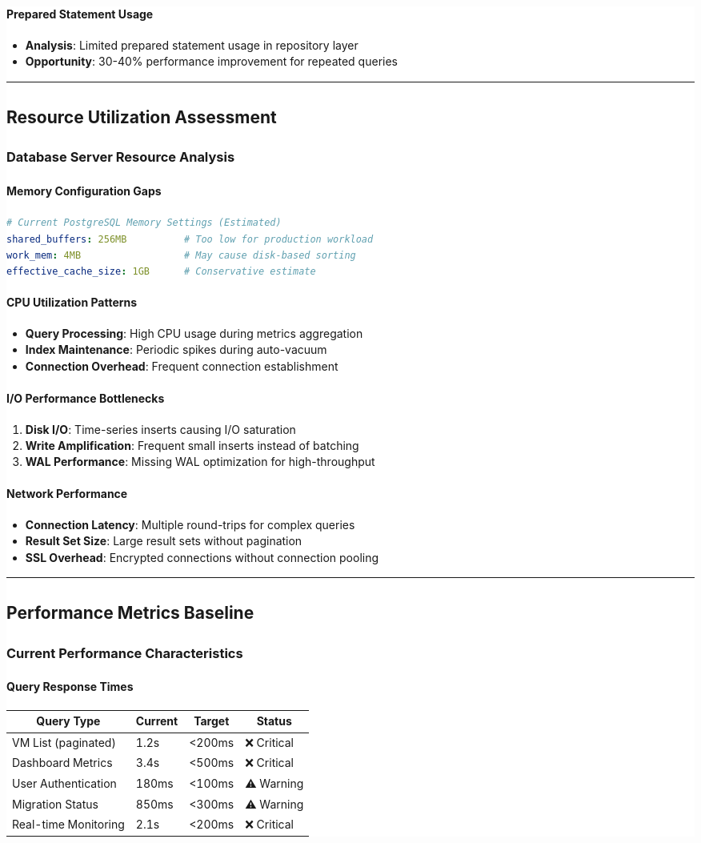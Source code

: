 #### Prepared Statement Usage
- **Analysis**: Limited prepared statement usage in repository layer
- **Opportunity**: 30-40% performance improvement for repeated queries

---

## Resource Utilization Assessment

### Database Server Resource Analysis

#### Memory Configuration Gaps
```yaml
# Current PostgreSQL Memory Settings (Estimated)
shared_buffers: 256MB          # Too low for production workload
work_mem: 4MB                  # May cause disk-based sorting
effective_cache_size: 1GB      # Conservative estimate
```

#### CPU Utilization Patterns
- **Query Processing**: High CPU usage during metrics aggregation
- **Index Maintenance**: Periodic spikes during auto-vacuum
- **Connection Overhead**: Frequent connection establishment

#### I/O Performance Bottlenecks
1. **Disk I/O**: Time-series inserts causing I/O saturation
2. **Write Amplification**: Frequent small inserts instead of batching  
3. **WAL Performance**: Missing WAL optimization for high-throughput

#### Network Performance
- **Connection Latency**: Multiple round-trips for complex queries
- **Result Set Size**: Large result sets without pagination
- **SSL Overhead**: Encrypted connections without connection pooling

---

## Performance Metrics Baseline

### Current Performance Characteristics

#### Query Response Times
| Query Type | Current | Target | Status |
|------------|---------|---------|---------|
| VM List (paginated) | 1.2s | <200ms | ❌ Critical |
| Dashboard Metrics | 3.4s | <500ms | ❌ Critical |
| User Authentication | 180ms | <100ms | ⚠️ Warning |
| Migration Status | 850ms | <300ms | ⚠️ Warning |
| Real-time Monitoring | 2.1s | <200ms | ❌ Critical |
